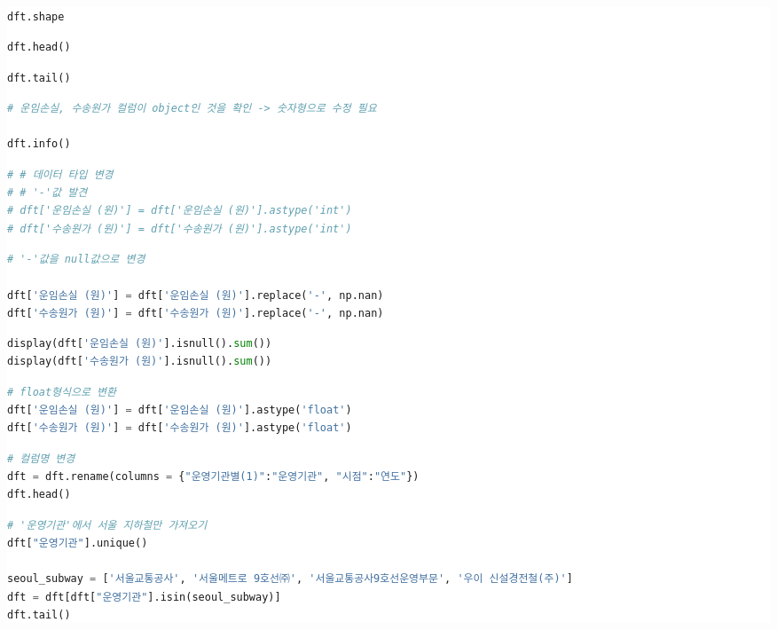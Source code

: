 ```python
dft.shape
```


```python
dft.head()
```


```python
dft.tail()
```


```python
# 운임손실, 수송원가 컬럼이 object인 것을 확인 -> 숫자형으로 수정 필요

dft.info()
```


```python
# # 데이터 타입 변경
# # '-'값 발견
# dft['운임손실 (원)'] = dft['운임손실 (원)'].astype('int')
# dft['수송원가 (원)'] = dft['수송원가 (원)'].astype('int')
```


```python
# '-'값을 null값으로 변경

dft['운임손실 (원)'] = dft['운임손실 (원)'].replace('-', np.nan)
dft['수송원가 (원)'] = dft['수송원가 (원)'].replace('-', np.nan)
```


```python
display(dft['운임손실 (원)'].isnull().sum())
display(dft['수송원가 (원)'].isnull().sum())
```


```python
# float형식으로 변환
dft['운임손실 (원)'] = dft['운임손실 (원)'].astype('float')
dft['수송원가 (원)'] = dft['수송원가 (원)'].astype('float')
```


```python
# 컬럼명 변경
dft = dft.rename(columns = {"운영기관별(1)":"운영기관", "시점":"연도"})
dft.head()
```


```python
# '운영기관'에서 서울 지하철만 가져오기
dft["운영기관"].unique()

seoul_subway = ['서울교통공사', '서울메트로 9호선㈜', '서울교통공사9호선운영부문', '우이 신설경전철(주)']
dft = dft[dft["운영기관"].isin(seoul_subway)]
dft.tail()
```
